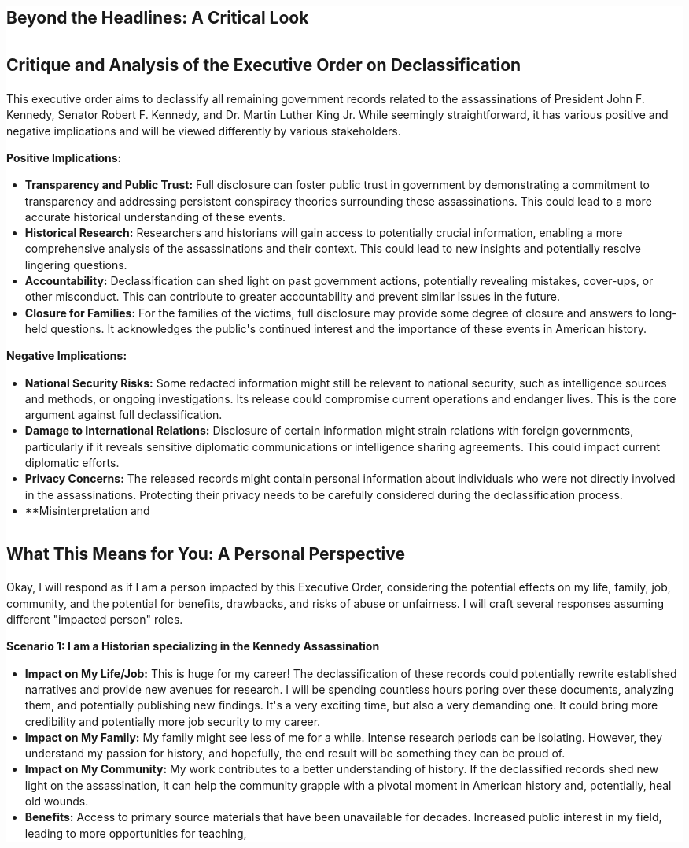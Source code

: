 
## Beyond the Headlines: A Critical Look

## Critique and Analysis of the Executive Order on Declassification

This executive order aims to declassify all remaining government records related to the assassinations of President John F. Kennedy, Senator Robert F. Kennedy, and Dr. Martin Luther King Jr. While seemingly straightforward, it has various positive and negative implications and will be viewed differently by various stakeholders.

**Positive Implications:**

* **Transparency and Public Trust:** Full disclosure can foster public trust in government by demonstrating a commitment to transparency and addressing persistent conspiracy theories surrounding these assassinations.  This could lead to a more accurate historical understanding of these events.
* **Historical Research:**  Researchers and historians will gain access to potentially crucial information, enabling a more comprehensive analysis of the assassinations and their context. This could lead to new insights and potentially resolve lingering questions.
* **Accountability:** Declassification can shed light on past government actions, potentially revealing mistakes, cover-ups, or other misconduct. This can contribute to greater accountability and prevent similar issues in the future.
* **Closure for Families:**  For the families of the victims, full disclosure may provide some degree of closure and answers to long-held questions.  It acknowledges the public's continued interest and the importance of these events in American history.

**Negative Implications:**

* **National Security Risks:**  Some redacted information might still be relevant to national security, such as intelligence sources and methods, or ongoing investigations.  Its release could compromise current operations and endanger lives. This is the core argument against full declassification.
* **Damage to International Relations:**  Disclosure of certain information might strain relations with foreign governments, particularly if it reveals sensitive diplomatic communications or intelligence sharing agreements.  This could impact current diplomatic efforts.
* **Privacy Concerns:**  The released records might contain personal information about individuals who were not directly involved in the assassinations.  Protecting their privacy needs to be carefully considered during the declassification process.
* **Misinterpretation and

## What This Means for You:  A Personal Perspective

Okay, I will respond as if I am a person impacted by this Executive Order, considering the potential effects on my life, family, job, community, and the potential for benefits, drawbacks, and risks of abuse or unfairness. I will craft several responses assuming different "impacted person" roles.

**Scenario 1: I am a Historian specializing in the Kennedy Assassination**

*   **Impact on My Life/Job:** This is huge for my career! The declassification of these records could potentially rewrite established narratives and provide new avenues for research. I will be spending countless hours poring over these documents, analyzing them, and potentially publishing new findings. It's a very exciting time, but also a very demanding one. It could bring more credibility and potentially more job security to my career.
*   **Impact on My Family:** My family might see less of me for a while. Intense research periods can be isolating. However, they understand my passion for history, and hopefully, the end result will be something they can be proud of.
*   **Impact on My Community:** My work contributes to a better understanding of history. If the declassified records shed new light on the assassination, it can help the community grapple with a pivotal moment in American history and, potentially, heal old wounds.
*   **Benefits:** Access to primary source materials that have been unavailable for decades. Increased public interest in my field, leading to more opportunities for teaching,
